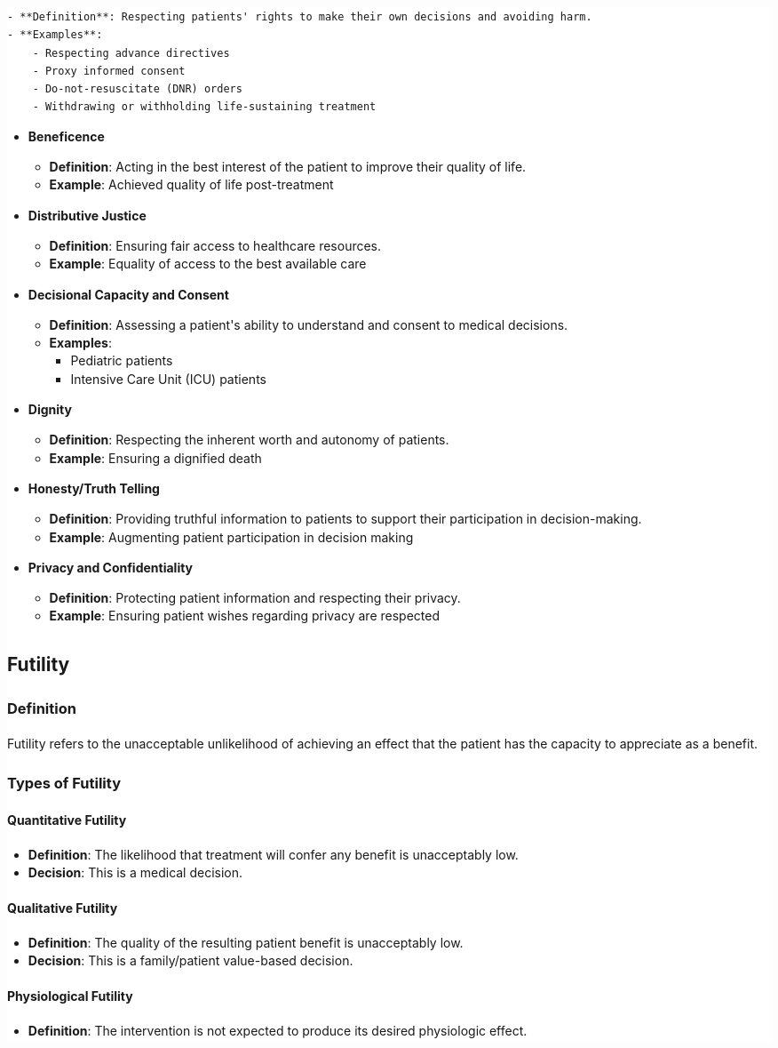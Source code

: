 	- **Definition**: Respecting patients' rights to make their own decisions and avoiding harm.
	- **Examples**:
		- Respecting advance directives
		- Proxy informed consent
		- Do-not-resuscitate (DNR) orders
		- Withdrawing or withholding life-sustaining treatment
- **Beneficence**
	
	- **Definition**: Acting in the best interest of the patient to improve their quality of life.
	- **Example**: Achieved quality of life post-treatment
- **Distributive Justice**
	
	- **Definition**: Ensuring fair access to healthcare resources.
	- **Example**: Equality of access to the best available care
- **Decisional Capacity and Consent**
	
	- **Definition**: Assessing a patient's ability to understand and consent to medical decisions.
	- **Examples**:
		- Pediatric patients
		- Intensive Care Unit (ICU) patients
- **Dignity**
	
	- **Definition**: Respecting the inherent worth and autonomy of patients.
	- **Example**: Ensuring a dignified death
- **Honesty/Truth Telling**
	
	- **Definition**: Providing truthful information to patients to support their participation in decision-making.
	- **Example**: Augmenting patient participation in decision making
- **Privacy and Confidentiality**
	
	- **Definition**: Protecting patient information and respecting their privacy.
	- **Example**: Ensuring patient wishes regarding privacy are respected

## Futility

### Definition

Futility refers to the unacceptable unlikelihood of achieving an effect that the patient has the capacity to appreciate as a benefit.

### Types of Futility

#### Quantitative Futility
- **Definition**: The likelihood that treatment will confer any benefit is unacceptably low.
- **Decision**: This is a medical decision.

#### Qualitative Futility
- **Definition**: The quality of the resulting patient benefit is unacceptably low.
- **Decision**: This is a family/patient value-based decision.

#### Physiological Futility
- **Definition**: The intervention is not expected to produce its desired physiologic effect.
